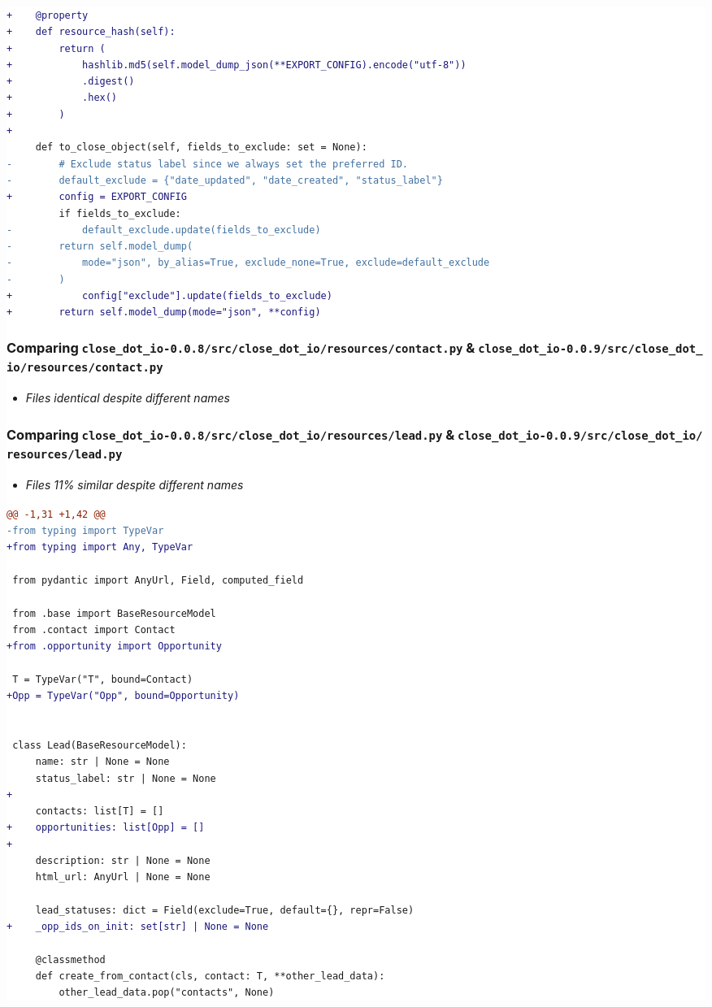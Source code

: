 ```diff
+    @property
+    def resource_hash(self):
+        return (
+            hashlib.md5(self.model_dump_json(**EXPORT_CONFIG).encode("utf-8"))
+            .digest()
+            .hex()
+        )
+
     def to_close_object(self, fields_to_exclude: set = None):
-        # Exclude status label since we always set the preferred ID.
-        default_exclude = {"date_updated", "date_created", "status_label"}
+        config = EXPORT_CONFIG
         if fields_to_exclude:
-            default_exclude.update(fields_to_exclude)
-        return self.model_dump(
-            mode="json", by_alias=True, exclude_none=True, exclude=default_exclude
-        )
+            config["exclude"].update(fields_to_exclude)
+        return self.model_dump(mode="json", **config)
```

### Comparing `close_dot_io-0.0.8/src/close_dot_io/resources/contact.py` & `close_dot_io-0.0.9/src/close_dot_io/resources/contact.py`

 * *Files identical despite different names*

### Comparing `close_dot_io-0.0.8/src/close_dot_io/resources/lead.py` & `close_dot_io-0.0.9/src/close_dot_io/resources/lead.py`

 * *Files 11% similar despite different names*

```diff
@@ -1,31 +1,42 @@
-from typing import TypeVar
+from typing import Any, TypeVar
 
 from pydantic import AnyUrl, Field, computed_field
 
 from .base import BaseResourceModel
 from .contact import Contact
+from .opportunity import Opportunity
 
 T = TypeVar("T", bound=Contact)
+Opp = TypeVar("Opp", bound=Opportunity)
 
 
 class Lead(BaseResourceModel):
     name: str | None = None
     status_label: str | None = None
+
     contacts: list[T] = []
+    opportunities: list[Opp] = []
+
     description: str | None = None
     html_url: AnyUrl | None = None
 
     lead_statuses: dict = Field(exclude=True, default={}, repr=False)
+    _opp_ids_on_init: set[str] | None = None
 
     @classmethod
     def create_from_contact(cls, contact: T, **other_lead_data):
         other_lead_data.pop("contacts", None)
```